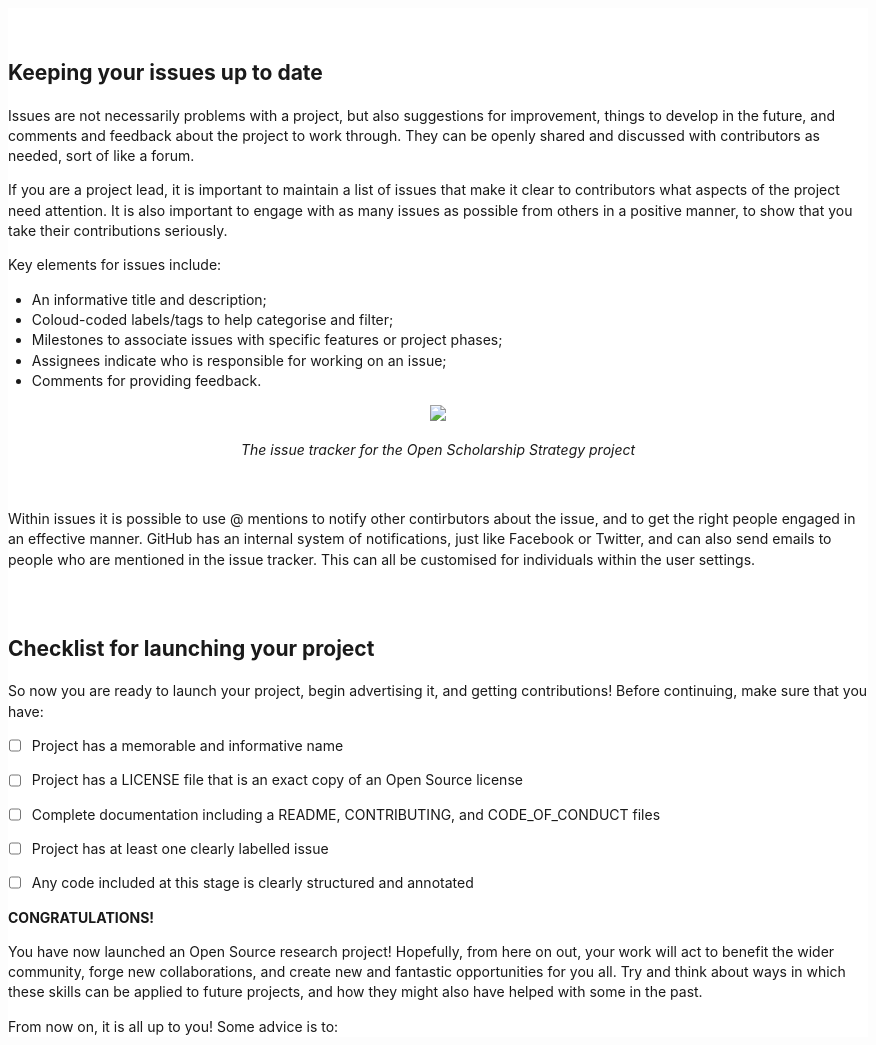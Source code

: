 <br/>

## Keeping your issues up to date <a name="Issues"></a>

Issues are not necessarily problems with a project, but also suggestions for improvement, things to develop in the future, and comments and feedback about the project to work through. They can be openly shared and discussed with contributors as needed, sort of like a forum.

If you are a project lead, it is important to maintain a list of issues that make it clear to contributors what aspects of the project need attention. It is also important to engage with as many issues as possible from others in a positive manner, to show that you take their contributions seriously.

Key elements for issues include:

* An informative title and description;
* Coloud-coded labels/tags to help categorise and filter;
* Milestones to associate issues with specific features or project phases;
* Assignees indicate who is responsible for working on an issue;
* Comments for providing feedback.

<p align="center"><img src="https://github.com/OpenScienceMOOC/Module-5-Open-Research-Software-and-Open-Source/blob/master/content_development/images/issues.png" width="800" /></p>

<p align="center"><i>The issue tracker for the Open Scholarship Strategy project</i></p>

<br/>

Within issues it is possible to use @ mentions to notify other contirbutors about the issue, and to get the right people engaged in an effective manner. GitHub has an internal system of notifications, just like Facebook or Twitter, and can also send emails to people who are mentioned in the issue tracker. This can all be customised for individuals within the user settings.

<br/>

## Checklist for launching your project <a name="Checklist"></a>

So now you are ready to launch your project, begin advertising it, and getting contributions! Before continuing, make sure that you have:

- [ ] Project has a memorable and informative name
- [ ] Project has a LICENSE file that is an exact copy of an Open Source license
- [ ] Complete documentation including a README, CONTRIBUTING, and CODE_OF_CONDUCT files
- [ ] Project has at least one clearly labelled issue
- [ ] Any code included at this stage is clearly structured and annotated


**CONGRATULATIONS!** 

You have now launched an Open Source research project! Hopefully, from here on out, your work will act to benefit the wider community, forge new collaborations, and create new and fantastic opportunities for you all. Try and think about ways in which these skills can be applied to future projects, and how they might also have helped with some in the past.

From now on, it is all up to you! Some advice is to:
